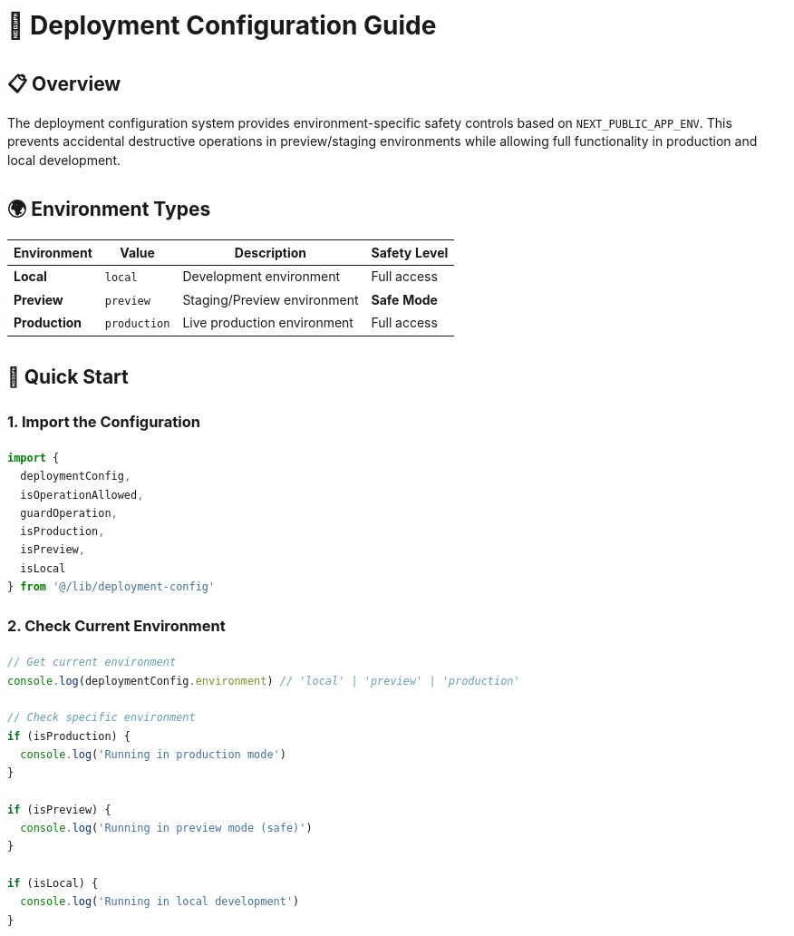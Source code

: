 # 🔧 Deployment Configuration Guide

## 📋 **Overview**

The deployment configuration system provides environment-specific safety controls based on `NEXT_PUBLIC_APP_ENV`. This prevents accidental destructive operations in preview/staging environments while allowing full functionality in production and local development.

## 🌍 **Environment Types**

| Environment | Value | Description | Safety Level |
|-------------|-------|-------------|--------------|
| **Local** | `local` | Development environment | Full access |
| **Preview** | `preview` | Staging/Preview environment | **Safe Mode** |
| **Production** | `production` | Live production environment | Full access |

## 🚀 **Quick Start**

### **1. Import the Configuration**

```typescript
import { 
  deploymentConfig, 
  isOperationAllowed, 
  guardOperation,
  isProduction,
  isPreview,
  isLocal 
} from '@/lib/deployment-config'
```

### **2. Check Current Environment**

```typescript
// Get current environment
console.log(deploymentConfig.environment) // 'local' | 'preview' | 'production'

// Check specific environment
if (isProduction) {
  console.log('Running in production mode')
}

if (isPreview) {
  console.log('Running in preview mode (safe)')
}

if (isLocal) {
  console.log('Running in local development')
}
```

